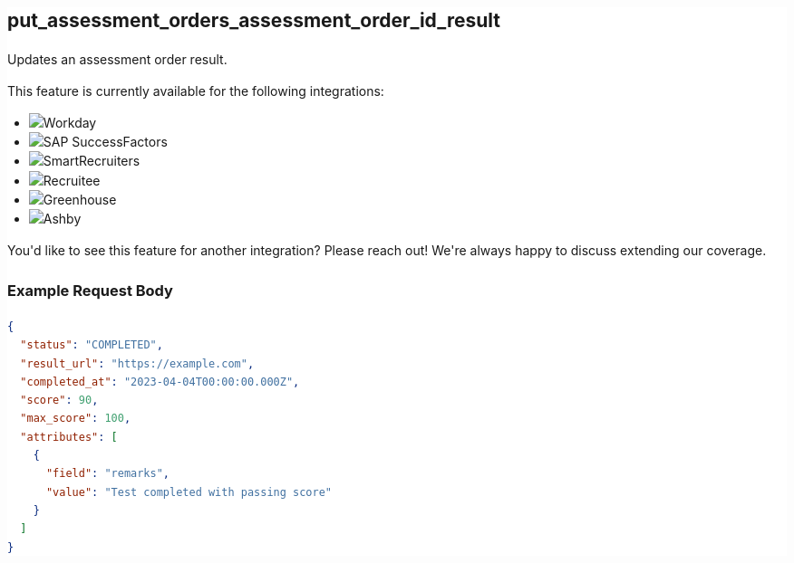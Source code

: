 ## put_assessment_orders_assessment_order_id_result

Updates an assessment order result.

<Accordion title="Supported integrations" icon="list-check">
This feature is currently available for the following integrations:

<ul>
<li style={{display: 'flex', alignItems: 'center'}}><img
  src="https://storage.googleapis.com/kombo-assets/integrations/workday/icon.svg"
  style={{"width":"16px","height":"16px","marginTop":"0 !important","marginBottom":"0 !important","marginRight":"8px !important"}}
/>Workday</li>
<li style={{display: 'flex', alignItems: 'center'}}><img
  src="https://storage.googleapis.com/kombo-assets/integrations/successfactors/icon.svg"
  style={{"width":"16px","height":"16px","marginTop":"0 !important","marginBottom":"0 !important","marginRight":"8px !important"}}
/>SAP SuccessFactors</li>
<li style={{display: 'flex', alignItems: 'center'}}><img
  src="https://storage.googleapis.com/kombo-assets/integrations/smartrecruiters/icon.svg"
  style={{"width":"16px","height":"16px","marginTop":"0 !important","marginBottom":"0 !important","marginRight":"8px !important"}}
/>SmartRecruiters</li>
<li style={{display: 'flex', alignItems: 'center'}}><img
  src="https://storage.googleapis.com/kombo-assets/integrations/recruitee/icon.svg"
  style={{"width":"16px","height":"16px","marginTop":"0 !important","marginBottom":"0 !important","marginRight":"8px !important"}}
/>Recruitee</li>
<li style={{display: 'flex', alignItems: 'center'}}><img
  src="https://storage.googleapis.com/kombo-assets/integrations/greenhouse/icon.svg"
  style={{"width":"16px","height":"16px","marginTop":"0 !important","marginBottom":"0 !important","marginRight":"8px !important"}}
/>Greenhouse</li>
<li style={{display: 'flex', alignItems: 'center'}}><img
  src="https://storage.googleapis.com/kombo-assets/integrations/ashby/icon.svg"
  style={{"width":"16px","height":"16px","marginTop":"0 !important","marginBottom":"0 !important","marginRight":"8px !important"}}
/>Ashby</li>
</ul>

You'd like to see this feature for another integration? Please reach out!
We're always happy to discuss extending our coverage.
</Accordion>
### Example Request Body

```json
{
  "status": "COMPLETED",
  "result_url": "https://example.com",
  "completed_at": "2023-04-04T00:00:00.000Z",
  "score": 90,
  "max_score": 100,
  "attributes": [
    {
      "field": "remarks",
      "value": "Test completed with passing score"
    }
  ]
}
```
